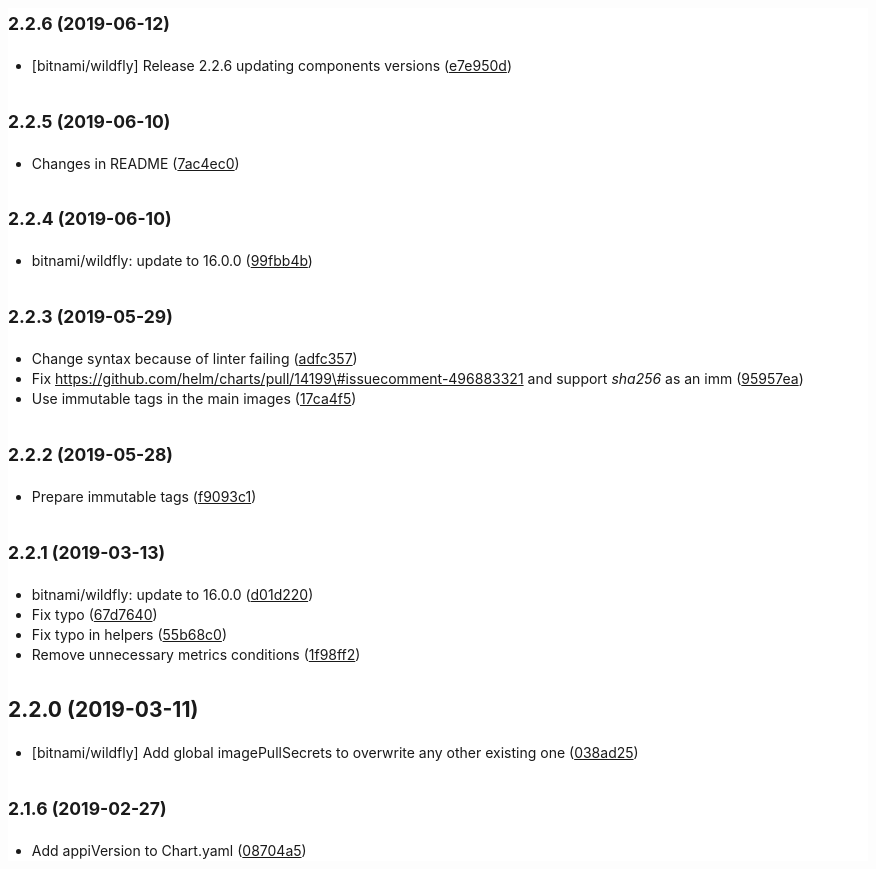 ## <small>2.2.6 (2019-06-12)</small>

* [bitnami/wildfly] Release 2.2.6 updating components versions ([e7e950d](https://github.com/bitnami/charts/commit/e7e950d7ea9c001aecaf3107b2a6d798c2b7c3cb))

## <small>2.2.5 (2019-06-10)</small>

* Changes in README ([7ac4ec0](https://github.com/bitnami/charts/commit/7ac4ec09a0113aae7d39173f52fb11c55f27cde5))

## <small>2.2.4 (2019-06-10)</small>

* bitnami/wildfly: update to 16.0.0 ([99fbb4b](https://github.com/bitnami/charts/commit/99fbb4b8f775cf1a3bad78bfc8a7ac44070822c2))

## <small>2.2.3 (2019-05-29)</small>

* Change syntax because of linter failing ([adfc357](https://github.com/bitnami/charts/commit/adfc35728c2a8a9def9e1897b3772d64df621354))
* Fix https://github.com/helm/charts/pull/14199\#issuecomment-496883321 and support _sha256_ as an imm ([95957ea](https://github.com/bitnami/charts/commit/95957ea6430f28ec3593053afb0bfccb75703c79))
* Use immutable tags in the main images ([17ca4f5](https://github.com/bitnami/charts/commit/17ca4f5c91da33da03f9e2d411fe5e004e825c4d))

## <small>2.2.2 (2019-05-28)</small>

* Prepare immutable tags ([f9093c1](https://github.com/bitnami/charts/commit/f9093c1aaa9cde25a042c3d62f7873385447cbf7))

## <small>2.2.1 (2019-03-13)</small>

* bitnami/wildfly: update to 16.0.0 ([d01d220](https://github.com/bitnami/charts/commit/d01d220838c16b0828ab124c56d2bc07f5fbdbdb))
* Fix typo ([67d7640](https://github.com/bitnami/charts/commit/67d7640e0b49338c840a11377b942e932e6e5ced))
* Fix typo in helpers ([55b68c0](https://github.com/bitnami/charts/commit/55b68c025a8fb4a57a132b5b4b1c0011cc1575b7))
* Remove unnecessary metrics conditions ([1f98ff2](https://github.com/bitnami/charts/commit/1f98ff226ea155f730c3ec41df6e656cfa4e7596))

## 2.2.0 (2019-03-11)

* [bitnami/wildfly] Add global imagePullSecrets to overwrite any other existing one ([038ad25](https://github.com/bitnami/charts/commit/038ad25dc185dceb0140038578e679b0b219cb1c))

## <small>2.1.6 (2019-02-27)</small>

* Add appiVersion to Chart.yaml ([08704a5](https://github.com/bitnami/charts/commit/08704a55fa287f8da2e680344163b65863959329))
